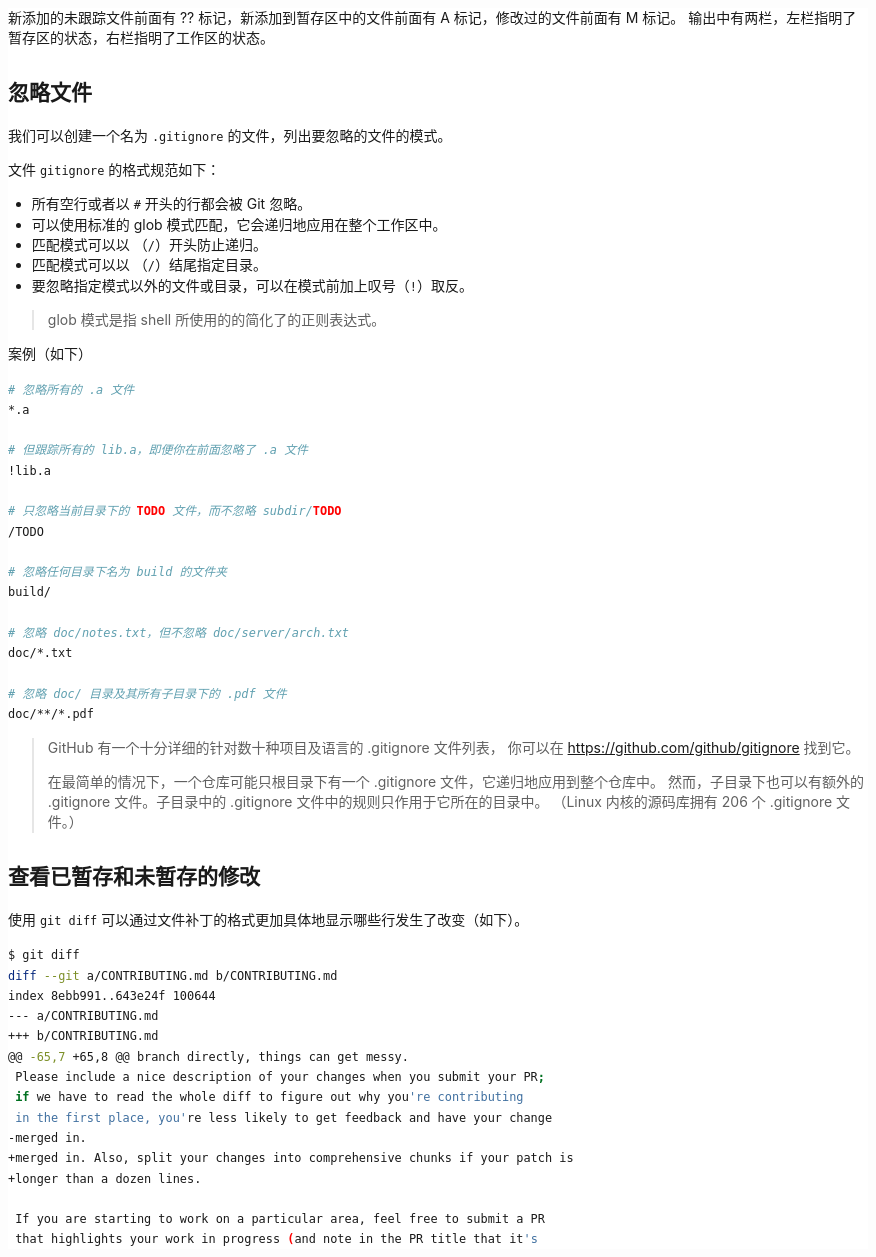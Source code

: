 新添加的未跟踪文件前面有 ?? 标记，新添加到暂存区中的文件前面有 A 标记，修改过的文件前面有 M 标记。 输出中有两栏，左栏指明了暂存区的状态，右栏指明了工作区的状态。

## 忽略文件

我们可以创建一个名为 `.gitignore` 的文件，列出要忽略的文件的模式。

文件 `gitignore` 的格式规范如下：

- 所有空行或者以 `#` 开头的行都会被 Git 忽略。
- 可以使用标准的 glob 模式匹配，它会递归地应用在整个工作区中。
- 匹配模式可以以 （`/`）开头防止递归。
- 匹配模式可以以 （`/`）结尾指定目录。
- 要忽略指定模式以外的文件或目录，可以在模式前加上叹号（`!`）取反。

> glob 模式是指 shell 所使用的的简化了的正则表达式。

案例（如下）

```bash
# 忽略所有的 .a 文件
*.a

# 但跟踪所有的 lib.a，即便你在前面忽略了 .a 文件
!lib.a

# 只忽略当前目录下的 TODO 文件，而不忽略 subdir/TODO
/TODO

# 忽略任何目录下名为 build 的文件夹
build/

# 忽略 doc/notes.txt，但不忽略 doc/server/arch.txt
doc/*.txt

# 忽略 doc/ 目录及其所有子目录下的 .pdf 文件
doc/**/*.pdf
```

> GitHub 有一个十分详细的针对数十种项目及语言的 .gitignore 文件列表， 你可以在 https://github.com/github/gitignore 找到它。
>
> 在最简单的情况下，一个仓库可能只根目录下有一个 .gitignore 文件，它递归地应用到整个仓库中。 然而，子目录下也可以有额外的 .gitignore 文件。子目录中的 .gitignore 文件中的规则只作用于它所在的目录中。 （Linux 内核的源码库拥有 206 个 .gitignore 文件。）

## 查看已暂存和未暂存的修改

使用 `git diff` 可以通过文件补丁的格式更加具体地显示哪些行发生了改变（如下）。

```bash
$ git diff
diff --git a/CONTRIBUTING.md b/CONTRIBUTING.md
index 8ebb991..643e24f 100644
--- a/CONTRIBUTING.md
+++ b/CONTRIBUTING.md
@@ -65,7 +65,8 @@ branch directly, things can get messy.
 Please include a nice description of your changes when you submit your PR;
 if we have to read the whole diff to figure out why you're contributing
 in the first place, you're less likely to get feedback and have your change
-merged in.
+merged in. Also, split your changes into comprehensive chunks if your patch is
+longer than a dozen lines.

 If you are starting to work on a particular area, feel free to submit a PR
 that highlights your work in progress (and note in the PR title that it's
```
